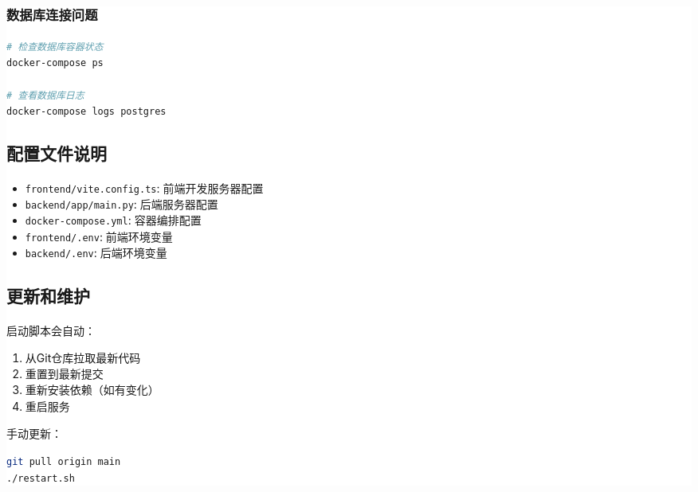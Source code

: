 ### 数据库连接问题
```bash
# 检查数据库容器状态
docker-compose ps

# 查看数据库日志
docker-compose logs postgres
```

## 配置文件说明

- `frontend/vite.config.ts`: 前端开发服务器配置
- `backend/app/main.py`: 后端服务器配置
- `docker-compose.yml`: 容器编排配置
- `frontend/.env`: 前端环境变量
- `backend/.env`: 后端环境变量

## 更新和维护

启动脚本会自动：
1. 从Git仓库拉取最新代码
2. 重置到最新提交
3. 重新安装依赖（如有变化）
4. 重启服务

手动更新：
```bash
git pull origin main
./restart.sh
```